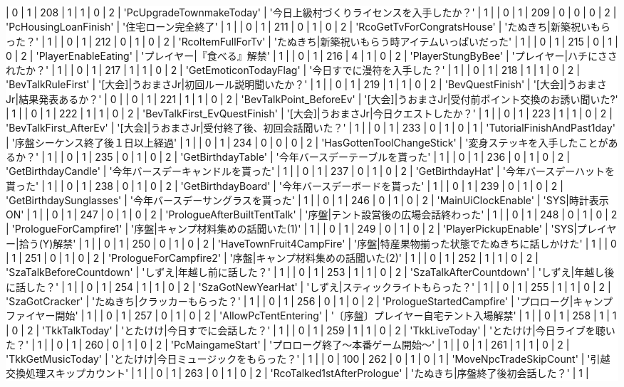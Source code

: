 | 0 | 1 | 208 | 1 | 1 | 0 | 2 | 'PcUpgradeTownmakeToday' | '今日上級村づくりライセンスを入手したか？' | 1 | 
| 0 | 1 | 209 | 0 | 0 | 0 | 2 | 'PcHousingLoanFinish' | '住宅ローン完全終了' | 1 | 
| 0 | 1 | 211 | 0 | 1 | 0 | 2 | 'RcoGetTvForCongratsHouse' | 'たぬきち|新築祝いもらった？' | 1 | 
| 0 | 1 | 212 | 0 | 1 | 0 | 2 | 'RcoItemFullForTv' | 'たぬきち|新築祝いもらう時アイテムいっぱいだった' | 1 | 
| 0 | 1 | 215 | 0 | 1 | 0 | 2 | 'PlayerEnableEating' | 'プレイヤー|『食べる』解禁' | 1 | 
| 0 | 1 | 216 | 4 | 1 | 0 | 2 | 'PlayerStungByBee' | 'プレイヤー|ハチにさされたか？' | 1 | 
| 0 | 1 | 217 | 1 | 1 | 0 | 2 | 'GetEmoticonTodayFlag' | '今日すでに漫符を入手した？' | 1 | 
| 0 | 1 | 218 | 1 | 1 | 0 | 2 | 'BevTalkRuleFirst' | '[大会]|うおまさJr|初回ルール説明聞いたか？' | 1 | 
| 0 | 1 | 219 | 1 | 1 | 0 | 2 | 'BevQuestFinish' | '[大会]|うおまさJr|結果発表あるか？' | 0 | 
| 0 | 1 | 221 | 1 | 1 | 0 | 2 | 'BevTalkPoint_BeforeEv' | '[大会]|うおまさJr|受付前ポイント交換のお誘い聞いた?' | 1 | 
| 0 | 1 | 222 | 1 | 1 | 0 | 2 | 'BevTalkFirst_EvQuestFinish' | '[大会]|うおまさJr|今日クエストしたか？' | 1 | 
| 0 | 1 | 223 | 1 | 1 | 0 | 2 | 'BevTalkFirst_AfterEv' | '[大会]|うおまさJr|受付終了後、初回会話聞いた？' | 1 | 
| 0 | 1 | 233 | 0 | 1 | 0 | 1 | 'TutorialFinishAndPast1day' | '序盤シーケンス終了後１日以上経過' | 1 | 
| 0 | 1 | 234 | 0 | 0 | 0 | 2 | 'HasGottenToolChangeStick' | '変身ステッキを入手したことがあるか？' | 1 | 
| 0 | 1 | 235 | 0 | 1 | 0 | 2 | 'GetBirthdayTable' | '今年バースデーテーブルを貰った' | 1 | 
| 0 | 1 | 236 | 0 | 1 | 0 | 2 | 'GetBirthdayCandle' | '今年バースデーキャンドルを貰った' | 1 | 
| 0 | 1 | 237 | 0 | 1 | 0 | 2 | 'GetBirthdayHat' | '今年バースデーハットを貰った' | 1 | 
| 0 | 1 | 238 | 0 | 1 | 0 | 2 | 'GetBirthdayBoard' | '今年バースデーボードを貰った' | 1 | 
| 0 | 1 | 239 | 0 | 1 | 0 | 2 | 'GetBirthdaySunglasses' | '今年バースデーサングラスを貰った' | 1 | 
| 0 | 1 | 246 | 0 | 1 | 0 | 2 | 'MainUiClockEnable' | 'SYS|時計表示ON' | 1 | 
| 0 | 1 | 247 | 0 | 1 | 0 | 2 | 'PrologueAfterBuiltTentTalk' | '序盤|テント設営後の広場会話終わった' | 1 | 
| 0 | 1 | 248 | 0 | 1 | 0 | 2 | 'PrologueForCampfire1' | '序盤|キャンプ材料集めの話聞いた(1)' | 1 | 
| 0 | 1 | 249 | 0 | 1 | 0 | 2 | 'PlayerPickupEnable' | 'SYS|プレイヤー|拾う(Y)解禁' | 1 | 
| 0 | 1 | 250 | 0 | 1 | 0 | 2 | 'HaveTownFruit4CampFire' | '序盤|特産果物揃った状態でたぬきちに話しかけた' | 1 | 
| 0 | 1 | 251 | 0 | 1 | 0 | 2 | 'PrologueForCampfire2' | '序盤|キャンプ材料集めの話聞いた(2)' | 1 | 
| 0 | 1 | 252 | 1 | 1 | 0 | 2 | 'SzaTalkBeforeCountdown' | 'しずえ|年越し前に話した？' | 1 | 
| 0 | 1 | 253 | 1 | 1 | 0 | 2 | 'SzaTalkAfterCountdown' | 'しずえ|年越し後に話した？' | 1 | 
| 0 | 1 | 254 | 1 | 1 | 0 | 2 | 'SzaGotNewYearHat' | 'しずえ|スティックライトもらった？' | 1 | 
| 0 | 1 | 255 | 1 | 1 | 0 | 2 | 'SzaGotCracker' | 'たぬきち|クラッカーもらった？' | 1 | 
| 0 | 1 | 256 | 0 | 1 | 0 | 2 | 'PrologueStartedCampfire' | 'プロローグ|キャンプファイヤー開始' | 1 | 
| 0 | 1 | 257 | 0 | 1 | 0 | 2 | 'AllowPcTentEntering' | '〔序盤〕プレイヤー自宅テント入場解禁' | 1 | 
| 0 | 1 | 258 | 1 | 1 | 0 | 2 | 'TkkTalkToday' | 'とたけけ|今日すでに会話した？' | 1 | 
| 0 | 1 | 259 | 1 | 1 | 0 | 2 | 'TkkLiveToday' | 'とたけけ|今日ライブを聴いた？' | 1 | 
| 0 | 1 | 260 | 0 | 1 | 0 | 2 | 'PcMaingameStart' | 'プロローグ終了～本番ゲーム開始～' | 1 | 
| 0 | 1 | 261 | 1 | 1 | 0 | 2 | 'TkkGetMusicToday' | 'とたけけ|今日ミュージックをもらった？' | 1 | 
| 0 | 100 | 262 | 0 | 1 | 0 | 1 | 'MoveNpcTradeSkipCount' | '引越交換処理スキップカウント' | 1 | 
| 0 | 1 | 263 | 0 | 1 | 0 | 2 | 'RcoTalked1stAfterPrologue' | 'たぬきち|序盤終了後初会話した？' | 1 | 
